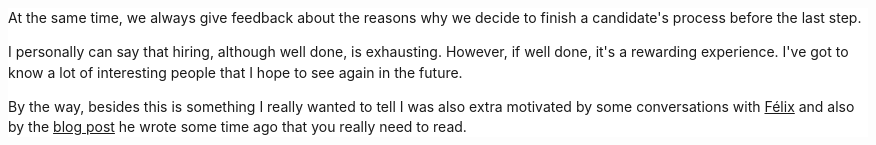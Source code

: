 At the same time, we always give feedback about the reasons why we decide to finish a candidate's process before the last step.

I personally can say that hiring, although well done, is exhausting. However, if well done, it's a rewarding experience. I've got to know a lot of interesting people that I hope to see again in the future.

By the way, besides this is something I really wanted to tell I was also extra motivated by some conversations with [Félix](https://twitter.com/flopezluis) and also by the [blog post](https://managementfromscratch.wordpress.com/2017/10/30/sobre-procesos-de-seleccion/) he wrote some time ago that you really need to read.
